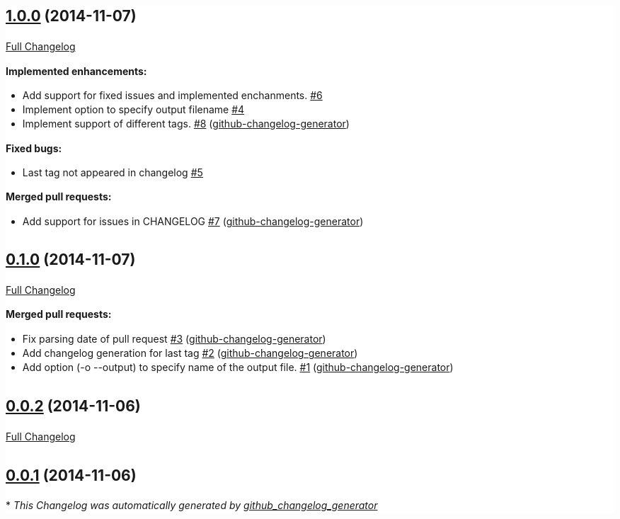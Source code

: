 ## [1.0.0](https://github.com/github-changelog-generator/github-changelog-generator/tree/1.0.0) (2014-11-07)
[Full Changelog](https://github.com/github-changelog-generator/github-changelog-generator/compare/0.1.0...1.0.0)

**Implemented enhancements:**

- Add support for fixed issues and implemented enchanments. [\#6](https://github.com/github-changelog-generator/github-changelog-generator/issues/6)
- Implement option to specify output filename [\#4](https://github.com/github-changelog-generator/github-changelog-generator/issues/4)
- Implement support of different tags. [\#8](https://github.com/github-changelog-generator/github-changelog-generator/pull/8) ([github-changelog-generator](https://github.com/github-changelog-generator))

**Fixed bugs:**

- Last tag not appeared in changelog [\#5](https://github.com/github-changelog-generator/github-changelog-generator/issues/5)

**Merged pull requests:**

- Add support for issues in CHANGELOG [\#7](https://github.com/github-changelog-generator/github-changelog-generator/pull/7) ([github-changelog-generator](https://github.com/github-changelog-generator))

## [0.1.0](https://github.com/github-changelog-generator/github-changelog-generator/tree/0.1.0) (2014-11-07)
[Full Changelog](https://github.com/github-changelog-generator/github-changelog-generator/compare/0.0.2...0.1.0)

**Merged pull requests:**

- Fix parsing date of pull request [\#3](https://github.com/github-changelog-generator/github-changelog-generator/pull/3) ([github-changelog-generator](https://github.com/github-changelog-generator))
- Add changelog generation for last tag [\#2](https://github.com/github-changelog-generator/github-changelog-generator/pull/2) ([github-changelog-generator](https://github.com/github-changelog-generator))
- Add option \(-o --output\) to specify name of the output file. [\#1](https://github.com/github-changelog-generator/github-changelog-generator/pull/1) ([github-changelog-generator](https://github.com/github-changelog-generator))

## [0.0.2](https://github.com/github-changelog-generator/github-changelog-generator/tree/0.0.2) (2014-11-06)
[Full Changelog](https://github.com/github-changelog-generator/github-changelog-generator/compare/0.0.1...0.0.2)

## [0.0.1](https://github.com/github-changelog-generator/github-changelog-generator/tree/0.0.1) (2014-11-06)


\* *This Changelog was automatically generated by [github_changelog_generator](https://github.com/github-changelog-generator/Github-Changelog-Generator)*